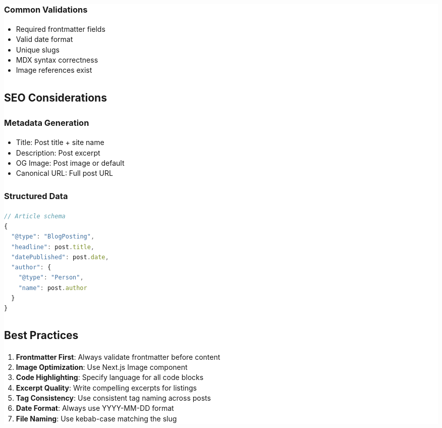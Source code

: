 ### Common Validations
- Required frontmatter fields
- Valid date format
- Unique slugs
- MDX syntax correctness
- Image references exist

## SEO Considerations

### Metadata Generation
- Title: Post title + site name
- Description: Post excerpt
- OG Image: Post image or default
- Canonical URL: Full post URL

### Structured Data
```typescript
// Article schema
{
  "@type": "BlogPosting",
  "headline": post.title,
  "datePublished": post.date,
  "author": {
    "@type": "Person",
    "name": post.author
  }
}
```

## Best Practices

1. **Frontmatter First**: Always validate frontmatter before content
2. **Image Optimization**: Use Next.js Image component
3. **Code Highlighting**: Specify language for all code blocks
4. **Excerpt Quality**: Write compelling excerpts for listings
5. **Tag Consistency**: Use consistent tag naming across posts
6. **Date Format**: Always use YYYY-MM-DD format
7. **File Naming**: Use kebab-case matching the slug